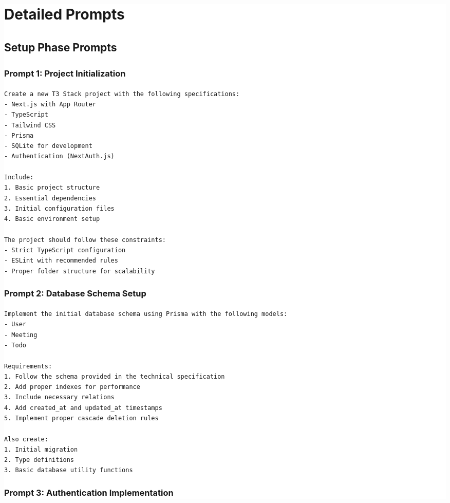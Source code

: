 # Detailed Prompts

## Setup Phase Prompts

### Prompt 1: Project Initialization

```text
Create a new T3 Stack project with the following specifications:
- Next.js with App Router
- TypeScript
- Tailwind CSS
- Prisma
- SQLite for development
- Authentication (NextAuth.js)

Include:
1. Basic project structure
2. Essential dependencies
3. Initial configuration files
4. Basic environment setup

The project should follow these constraints:
- Strict TypeScript configuration
- ESLint with recommended rules
- Proper folder structure for scalability
```

### Prompt 2: Database Schema Setup

```text
Implement the initial database schema using Prisma with the following models:
- User
- Meeting
- Todo

Requirements:
1. Follow the schema provided in the technical specification
2. Add proper indexes for performance
3. Include necessary relations
4. Add created_at and updated_at timestamps
5. Implement proper cascade deletion rules

Also create:
1. Initial migration
2. Type definitions
3. Basic database utility functions
```

### Prompt 3: Authentication Implementation
